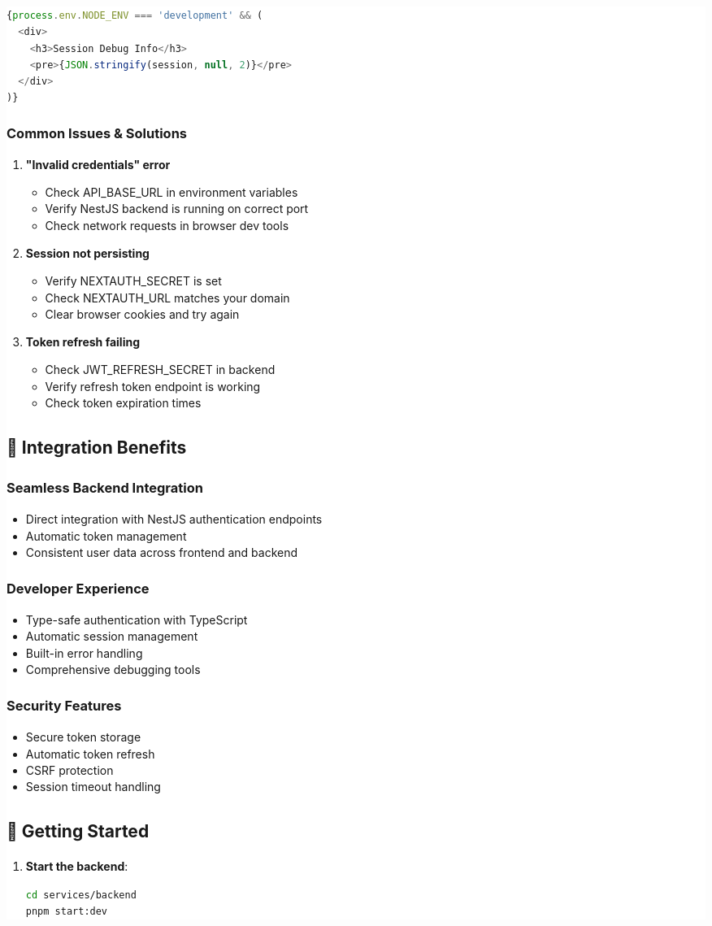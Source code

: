 ```typescript
{process.env.NODE_ENV === 'development' && (
  <div>
    <h3>Session Debug Info</h3>
    <pre>{JSON.stringify(session, null, 2)}</pre>
  </div>
)}
```

### Common Issues & Solutions

1. **"Invalid credentials" error**
   - Check API_BASE_URL in environment variables
   - Verify NestJS backend is running on correct port
   - Check network requests in browser dev tools

2. **Session not persisting**
   - Verify NEXTAUTH_SECRET is set
   - Check NEXTAUTH_URL matches your domain
   - Clear browser cookies and try again

3. **Token refresh failing**
   - Check JWT_REFRESH_SECRET in backend
   - Verify refresh token endpoint is working
   - Check token expiration times

## 🎯 Integration Benefits

### Seamless Backend Integration
- Direct integration with NestJS authentication endpoints
- Automatic token management
- Consistent user data across frontend and backend

### Developer Experience
- Type-safe authentication with TypeScript
- Automatic session management
- Built-in error handling
- Comprehensive debugging tools

### Security Features
- Secure token storage
- Automatic token refresh
- CSRF protection
- Session timeout handling

## 🚀 Getting Started

1. **Start the backend**:
   ```bash
   cd services/backend
   pnpm start:dev
   ```
